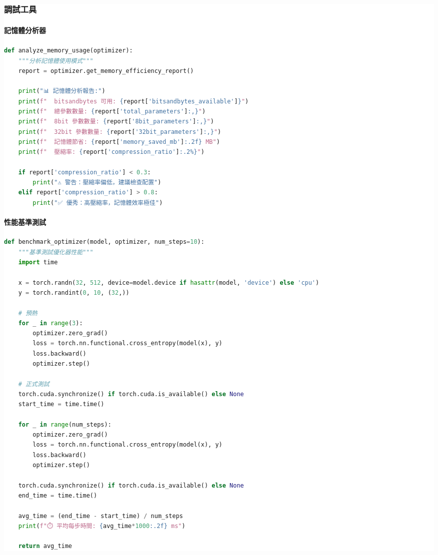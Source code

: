 ### 調試工具

#### 記憶體分析器
```python
def analyze_memory_usage(optimizer):
    """分析記憶體使用模式"""
    report = optimizer.get_memory_efficiency_report()

    print("📊 記憶體分析報告:")
    print(f"  bitsandbytes 可用: {report['bitsandbytes_available']}")
    print(f"  總參數數量: {report['total_parameters']:,}")
    print(f"  8bit 參數數量: {report['8bit_parameters']:,}")
    print(f"  32bit 參數數量: {report['32bit_parameters']:,}")
    print(f"  記憶體節省: {report['memory_saved_mb']:.2f} MB")
    print(f"  壓縮率: {report['compression_ratio']:.2%}")

    if report['compression_ratio'] < 0.3:
        print("⚠️ 警告：壓縮率偏低，建議檢查配置")
    elif report['compression_ratio'] > 0.8:
        print("✅ 優秀：高壓縮率，記憶體效率極佳")
```

#### 性能基準測試
```python
def benchmark_optimizer(model, optimizer, num_steps=10):
    """基準測試優化器性能"""
    import time

    x = torch.randn(32, 512, device=model.device if hasattr(model, 'device') else 'cpu')
    y = torch.randint(0, 10, (32,))

    # 預熱
    for _ in range(3):
        optimizer.zero_grad()
        loss = torch.nn.functional.cross_entropy(model(x), y)
        loss.backward()
        optimizer.step()

    # 正式測試
    torch.cuda.synchronize() if torch.cuda.is_available() else None
    start_time = time.time()

    for _ in range(num_steps):
        optimizer.zero_grad()
        loss = torch.nn.functional.cross_entropy(model(x), y)
        loss.backward()
        optimizer.step()

    torch.cuda.synchronize() if torch.cuda.is_available() else None
    end_time = time.time()

    avg_time = (end_time - start_time) / num_steps
    print(f"⏱️ 平均每步時間: {avg_time*1000:.2f} ms")

    return avg_time
```

